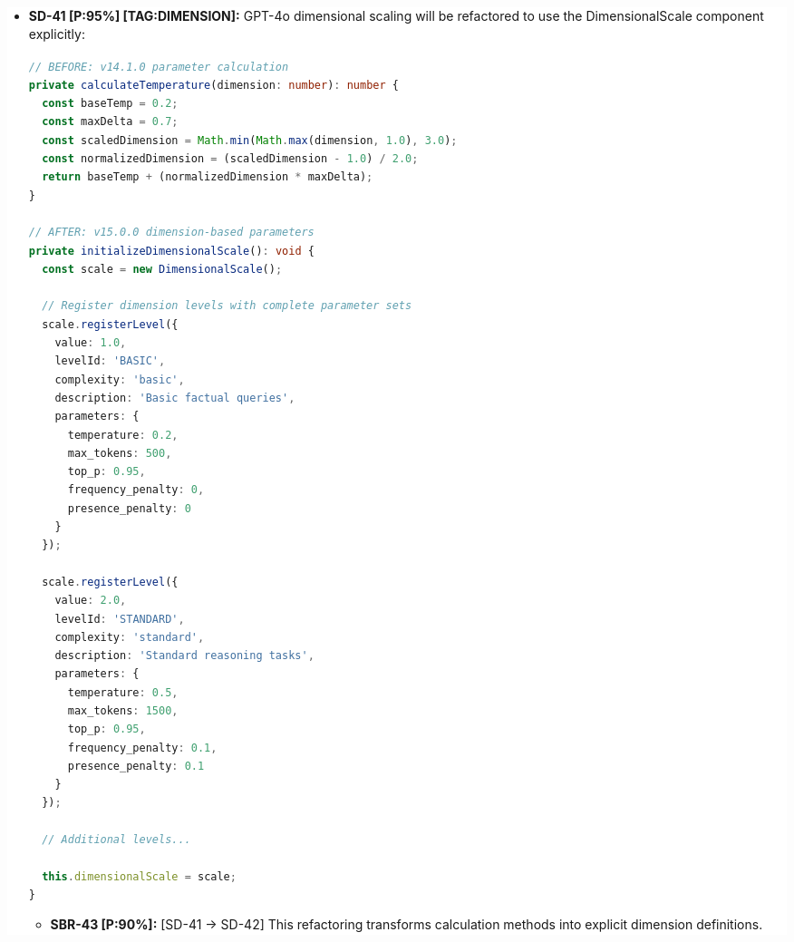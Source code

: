 - **SD-41 [P:95%] [TAG:DIMENSION]:** GPT-4o dimensional scaling will be refactored to use the DimensionalScale component explicitly:
  ```typescript
  // BEFORE: v14.1.0 parameter calculation
  private calculateTemperature(dimension: number): number {
    const baseTemp = 0.2;
    const maxDelta = 0.7;
    const scaledDimension = Math.min(Math.max(dimension, 1.0), 3.0);
    const normalizedDimension = (scaledDimension - 1.0) / 2.0;
    return baseTemp + (normalizedDimension * maxDelta);
  }
  
  // AFTER: v15.0.0 dimension-based parameters
  private initializeDimensionalScale(): void {
    const scale = new DimensionalScale();
    
    // Register dimension levels with complete parameter sets
    scale.registerLevel({
      value: 1.0,
      levelId: 'BASIC',
      complexity: 'basic',
      description: 'Basic factual queries',
      parameters: {
        temperature: 0.2,
        max_tokens: 500,
        top_p: 0.95,
        frequency_penalty: 0,
        presence_penalty: 0
      }
    });
    
    scale.registerLevel({
      value: 2.0,
      levelId: 'STANDARD',
      complexity: 'standard',
      description: 'Standard reasoning tasks',
      parameters: {
        temperature: 0.5,
        max_tokens: 1500,
        top_p: 0.95,
        frequency_penalty: 0.1,
        presence_penalty: 0.1
      }
    });
    
    // Additional levels...
    
    this.dimensionalScale = scale;
  }
  ```
  - **SBR-43 [P:90%]:** [SD-41 → SD-42] This refactoring transforms calculation methods into explicit dimension definitions.
